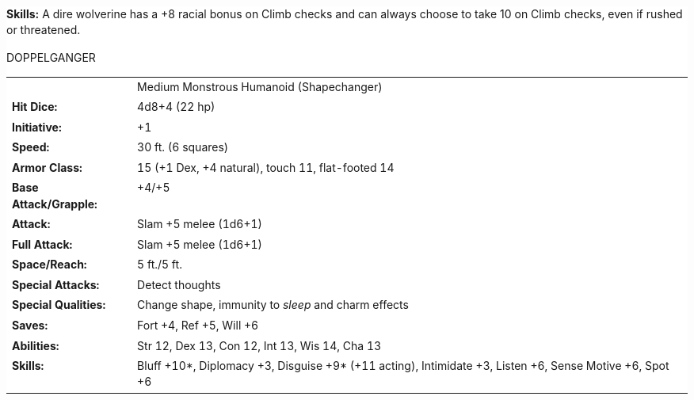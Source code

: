 **Skills:** A dire wolverine has a +8 racial bonus on Climb checks and
can always choose to take 10 on Climb checks, even if rushed or
threatened.

DOPPELGANGER

<table>
<tbody>
<tr class="odd">
<td></td>
<td>Medium Monstrous Humanoid (Shapechanger)</td>
</tr>
<tr class="even">
<td><strong>Hit Dice:</strong></td>
<td>4d8+4 (22 hp)</td>
</tr>
<tr class="odd">
<td><strong>Initiative:</strong></td>
<td>+1</td>
</tr>
<tr class="even">
<td><strong>Speed:</strong></td>
<td>30 ft. (6 squares)</td>
</tr>
<tr class="odd">
<td><strong>Armor Class:</strong></td>
<td>15 (+1 Dex, +4 natural), touch 11, flat-footed 14</td>
</tr>
<tr class="even">
<td><strong>Base Attack/Grapple:</strong></td>
<td>+4/+5</td>
</tr>
<tr class="odd">
<td><strong>Attack:</strong></td>
<td>Slam +5 melee (1d6+1)</td>
</tr>
<tr class="even">
<td><strong>Full Attack:</strong></td>
<td>Slam +5 melee (1d6+1)</td>
</tr>
<tr class="odd">
<td><strong>Space/Reach:</strong></td>
<td>5 ft./5 ft.</td>
</tr>
<tr class="even">
<td><strong>Special Attacks:</strong></td>
<td>Detect thoughts</td>
</tr>
<tr class="odd">
<td><strong>Special Qualities:</strong></td>
<td>Change shape, immunity to <em>sleep</em> and charm effects</td>
</tr>
<tr class="even">
<td><strong>Saves:</strong></td>
<td>Fort +4, Ref +5, Will +6</td>
</tr>
<tr class="odd">
<td><strong>Abilities:</strong></td>
<td>Str 12, Dex 13, Con 12, Int 13, Wis 14, Cha 13</td>
</tr>
<tr class="even">
<td><strong>Skills:</strong></td>
<td>Bluff +10*, Diplomacy +3, Disguise +9* (+11 acting), Intimidate +3, Listen +6, Sense Motive +6, Spot +6</td>